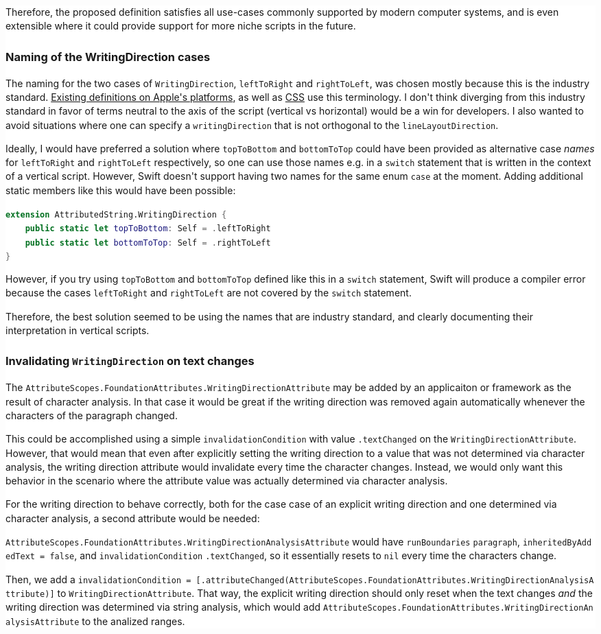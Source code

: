 Therefore, the proposed definition satisfies all use-cases commonly supported by modern computer systems, and is even extensible where it could provide support for more niche scripts in the future.

### Naming of the WritingDirection cases

The naming for the two cases of `WritingDirection`, `leftToRight` and `rightToLeft`, was chosen mostly because this is the industry standard. [Existing definitions on Apple's platforms](https://developer.apple.com/documentation/uikit/nswritingdirection), as well as [CSS](https://developer.mozilla.org/en-US/docs/Web/CSS/direction) use this terminology. I don't think diverging from this industry standard in favor of terms neutral to the axis of the script (vertical vs horizontal) would be a win for developers. I also wanted to avoid situations where one can specify a `writingDirection` that is not orthogonal to the `lineLayoutDirection`.

Ideally, I would have preferred a solution where `topToBottom` and `bottomToTop` could have been provided as alternative case _names_ for `leftToRight` and `rightToLeft` respectively, so one can use those names e.g. in a `switch` statement that is written in the context of a vertical script. However, Swift doesn't support having two names for the same enum `case` at the moment. Adding additional static members like this would have been possible:

```swift
extension AttributedString.WritingDirection {
    public static let topToBottom: Self = .leftToRight
    public static let bottomToTop: Self = .rightToLeft
}
```

However, if you try using `topToBottom` and `bottomToTop` defined like this in a `switch` statement, Swift will produce a compiler error because the cases `leftToRight` and `rightToLeft` are not covered by the `switch` statement.

Therefore, the best solution seemed to be using the names that are industry standard, and clearly documenting their interpretation in vertical scripts.

### Invalidating `WritingDirection` on text changes

The `AttributeScopes.FoundationAttributes.WritingDirectionAttribute` may be added by an applicaiton or framework as the result of character analysis. In that case it would be great if the writing direction was removed again automatically whenever the characters of the paragraph changed.

This could be accomplished using a simple `invalidationCondition` with value `.textChanged` on the `WritingDirectionAttribute`. However, that would mean that even after explicitly setting the writing direction to a value that was not determined via character analysis, the writing direction attribute would invalidate every time the character changes. Instead, we would only want this behavior in the scenario where the attribute value was actually determined via character analysis.

For the writing direction to behave correctly, both for the case case of an explicit writing direction and one determined via character analysis, a second attribute would be needed:

`AttributeScopes.FoundationAttributes.WritingDirectionAnalysisAttribute` would have `runBoundaries` `paragraph`, `inheritedByAddedText = false`, and `invalidationCondition` `.textChanged`, so it essentially resets to `nil` every time the characters change.

Then, we add a `invalidationCondition = [.attributeChanged(AttributeScopes.FoundationAttributes.WritingDirectionAnalysisAttribute)]` to `WritingDirectionAttribute`. That way, the explicit writing direction should only reset when the text changes _and_ the writing direction was determined via string analysis, which would add `AttributeScopes.FoundationAttributes.WritingDirectionAnalysisAttribute` to the analized ranges.

